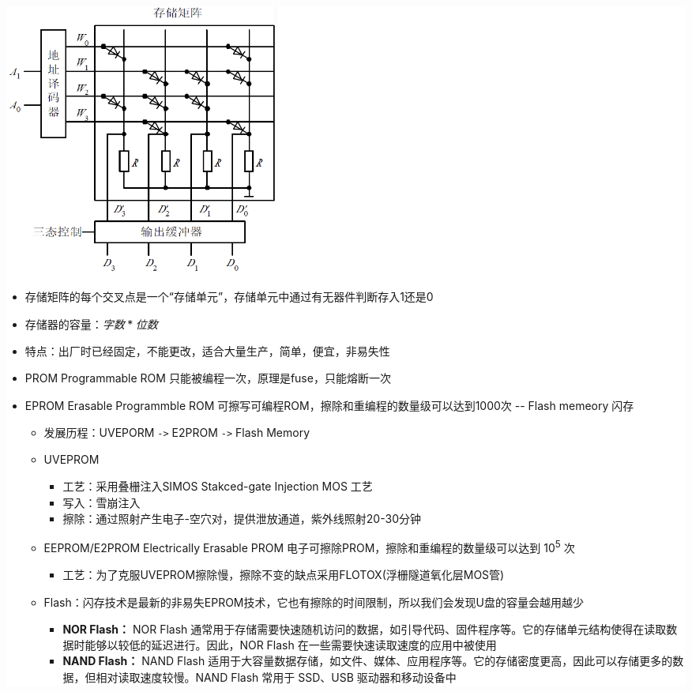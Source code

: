   <img src="二极管MaskROM.png" width="40%">

  * 存储矩阵的每个交叉点是一个“存储单元”，存储单元中通过有无器件判断存入1还是0
  * 存储器的容量：$字数*位数$
  * 特点：出厂时已经固定，不能更改，适合大量生产，简单，便宜，非易失性

* PROM Programmable ROM 只能被编程一次，原理是fuse，只能熔断一次

* EPROM Erasable Programmble ROM 可擦写可编程ROM，擦除和重编程的数量级可以达到1000次 -- Flash memeory 闪存

  * 发展历程：UVEPORM `->` E2PROM `->` Flash Memory
  * UVEPROM
    * 工艺：采用叠栅注入SIMOS Stakced-gate Injection MOS 工艺
    * 写入：雪崩注入
    * 擦除：通过照射产生电子-空穴对，提供泄放通道，紫外线照射20-30分钟

  * EEPROM/E2PROM Electrically Erasable PROM 电子可擦除PROM，擦除和重编程的数量级可以达到 $10^5$ 次
    * 工艺：为了克服UVEPROM擦除慢，擦除不变的缺点采用FLOTOX(浮栅隧道氧化层MOS管)
  * Flash：闪存技术是最新的非易失EPROM技术，它也有擦除的时间限制，所以我们会发现U盘的容量会越用越少
    * **NOR Flash：** NOR Flash 通常用于存储需要快速随机访问的数据，如引导代码、固件程序等。它的存储单元结构使得在读取数据时能够以较低的延迟进行。因此，NOR Flash 在一些需要快速读取速度的应用中被使用
    * **NAND Flash：** NAND Flash 适用于大容量数据存储，如文件、媒体、应用程序等。它的存储密度更高，因此可以存储更多的数据，但相对读取速度较慢。NAND Flash 常用于 SSD、USB 驱动器和移动设备中
